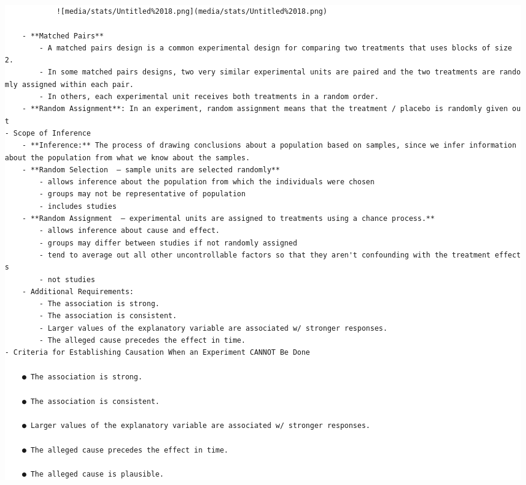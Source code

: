                 ![media/stats/Untitled%2018.png](media/stats/Untitled%2018.png)

        - **Matched Pairs**
            - A matched pairs design is a common experimental design for comparing two treatments that uses blocks of size 2.
            - In some matched pairs designs, two very similar experimental units are paired and the two treatments are randomly assigned within each pair.
            - In others, each experimental unit receives both treatments in a random order.
        - **Random Assignment**: In an experiment, random assignment means that the treatment / placebo is randomly given out
    - Scope of Inference
        - **Inference:** The process of drawing conclusions about a population based on samples, since we infer information about the population from what we know about the samples.
        - **Random Selection  — sample units are selected randomly**
            - allows inference about the population from which the individuals were chosen
            - groups may not be representative of population
            - includes studies
        - **Random Assignment  — experimental units are assigned to treatments using a chance process.**
            - allows inference about cause and effect.
            - groups may differ between studies if not randomly assigned
            - tend to average out all other uncontrollable factors so that they aren't confounding with the treatment effects
            - not studies
        - Additional Requirements:
            - The association is strong.
            - The association is consistent.
            - Larger values of the explanatory variable are associated w/ stronger responses.
            - The alleged cause precedes the effect in time.
    - Criteria for Establishing Causation When an Experiment CANNOT Be Done

        ● The association is strong.

        ● The association is consistent.

        ● Larger values of the explanatory variable are associated w/ stronger responses.

        ● The alleged cause precedes the effect in time.

        ● The alleged cause is plausible.
